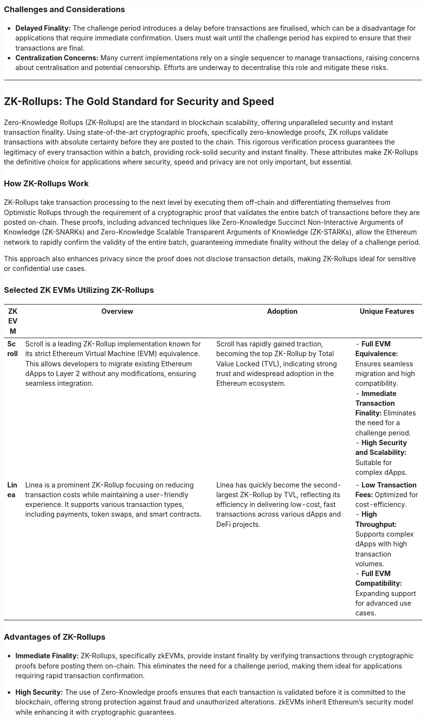 ### Challenges and Considerations

- **Delayed Finality:** The challenge period introduces a delay before transactions are finalised, which can be a disadvantage for applications that require immediate confirmation. Users must wait until the challenge period has expired to ensure that their transactions are final.
- **Centralization Concerns:** Many current implementations rely on a single sequencer to manage transactions, raising concerns about centralisation and potential censorship. Efforts are underway to decentralise this role and mitigate these risks.

---

## ZK-Rollups: The Gold Standard for Security and Speed

Zero-Knowledge Rollups (ZK-Rollups) are the standard in blockchain scalability, offering unparalleled security and instant transaction finality. Using state-of-the-art cryptographic proofs, specifically zero-knowledge proofs, ZK rollups validate transactions with absolute certainty before they are posted to the chain. This rigorous verification process guarantees the legitimacy of every transaction within a batch, providing rock-solid security and instant finality. These attributes make ZK-Rollups the definitive choice for applications where security, speed and privacy are not only important, but essential.

### How ZK-Rollups Work

ZK-Rollups take transaction processing to the next level by executing them off-chain and differentiating themselves from Optimistic Rollups through the requirement of a cryptographic proof that validates the entire batch of transactions before they are posted on-chain. These proofs, including advanced techniques like Zero-Knowledge Succinct Non-Interactive Arguments of Knowledge (ZK-SNARKs) and Zero-Knowledge Scalable Transparent Arguments of Knowledge (ZK-STARKs), allow the Ethereum network to rapidly confirm the validity of the entire batch, guaranteeing immediate finality without the delay of a challenge period.

This approach also enhances privacy since the proof does not disclose transaction details, making ZK-Rollups ideal for sensitive or confidential use cases.

### Selected ZK EVMs Utilizing ZK-Rollups

| **ZK EVM** | **Overview**                                                                                                                                                                                                                                 | **Adoption**                                                                                                                                                              | **Unique Features**                                                                                                                                                                                                                     |
| ---------- | -------------------------------------------------------------------------------------------------------------------------------------------------------------------------------------------------------------------------------------------- | ------------------------------------------------------------------------------------------------------------------------------------------------------------------------- | --------------------------------------------------------------------------------------------------------------------------------------------------------------------------------------------------------------------------------------- |
| **Scroll** | Scroll is a leading ZK-Rollup implementation known for its strict Ethereum Virtual Machine (EVM) equivalence. This allows developers to migrate existing Ethereum dApps to Layer 2 without any modifications, ensuring seamless integration. | Scroll has rapidly gained traction, becoming the top ZK-Rollup by Total Value Locked (TVL), indicating strong trust and widespread adoption in the Ethereum ecosystem.    | - **Full EVM Equivalence:** Ensures seamless migration and high compatibility.<br>- **Immediate Transaction Finality:** Eliminates the need for a challenge period.<br>- **High Security and Scalability:** Suitable for complex dApps. |
| **Linea**  | Linea is a prominent ZK-Rollup focusing on reducing transaction costs while maintaining a user-friendly experience. It supports various transaction types, including payments, token swaps, and smart contracts.                             | Linea has quickly become the second-largest ZK-Rollup by TVL, reflecting its efficiency in delivering low-cost, fast transactions across various dApps and DeFi projects. | - **Low Transaction Fees:** Optimized for cost-efficiency.<br>- **High Throughput:** Supports complex dApps with high transaction volumes.<br>- **Full EVM Compatibility:** Expanding support for advanced use cases.|

### Advantages of ZK-Rollups

- **Immediate Finality:** ZK-Rollups, specifically zkEVMs, provide instant finality by verifying transactions through cryptographic proofs before posting them on-chain. This eliminates the need for a challenge period, making them ideal for applications requiring rapid transaction confirmation.

- **High Security:** The use of Zero-Knowledge proofs ensures that each transaction is validated before it is committed to the blockchain, offering strong protection against fraud and unauthorized alterations. zkEVMs inherit Ethereum’s security model while enhancing it with cryptographic guarantees.
